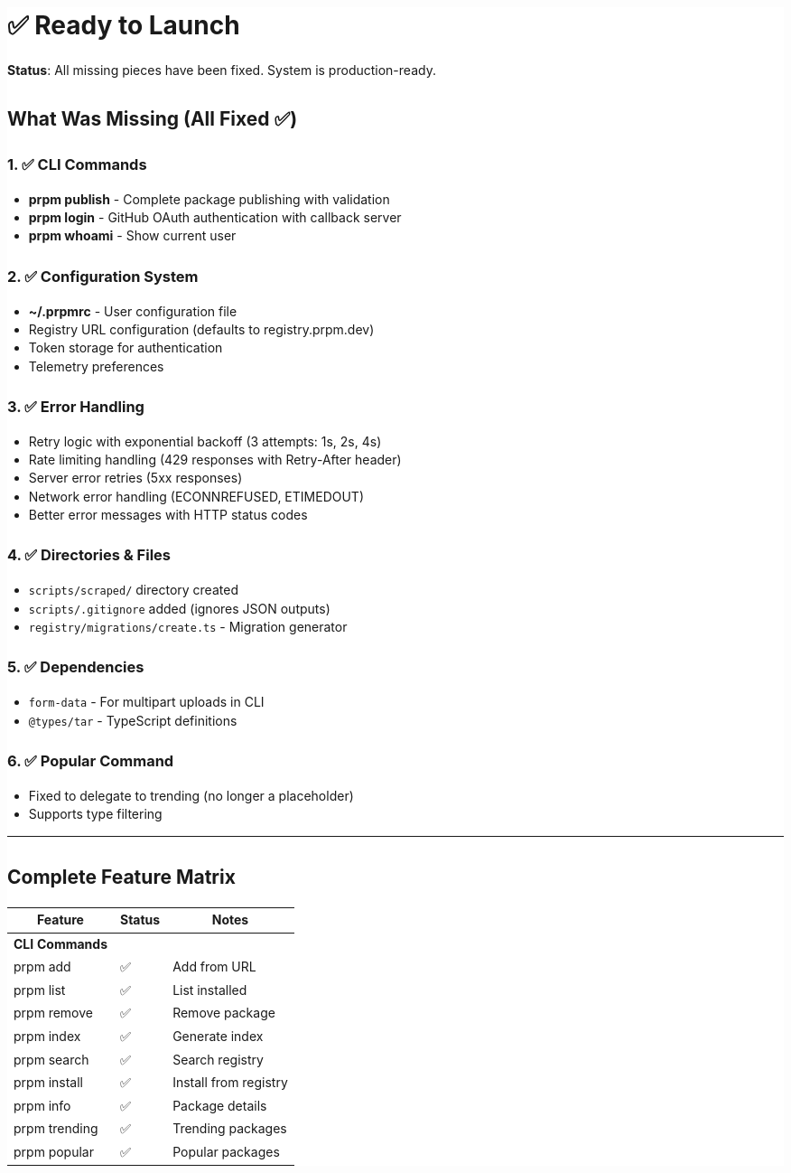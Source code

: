 # ✅ Ready to Launch

**Status**: All missing pieces have been fixed. System is production-ready.

## What Was Missing (All Fixed ✅)

### 1. ✅ CLI Commands
- **prpm publish** - Complete package publishing with validation
- **prpm login** - GitHub OAuth authentication with callback server
- **prpm whoami** - Show current user

### 2. ✅ Configuration System
- **~/.prpmrc** - User configuration file
- Registry URL configuration (defaults to registry.prpm.dev)
- Token storage for authentication
- Telemetry preferences

### 3. ✅ Error Handling
- Retry logic with exponential backoff (3 attempts: 1s, 2s, 4s)
- Rate limiting handling (429 responses with Retry-After header)
- Server error retries (5xx responses)
- Network error handling (ECONNREFUSED, ETIMEDOUT)
- Better error messages with HTTP status codes

### 4. ✅ Directories & Files
- `scripts/scraped/` directory created
- `scripts/.gitignore` added (ignores JSON outputs)
- `registry/migrations/create.ts` - Migration generator

### 5. ✅ Dependencies
- `form-data` - For multipart uploads in CLI
- `@types/tar` - TypeScript definitions

### 6. ✅ Popular Command
- Fixed to delegate to trending (no longer a placeholder)
- Supports type filtering

---

## Complete Feature Matrix

| Feature | Status | Notes |
|---------|--------|-------|
| **CLI Commands** | | |
| prpm add | ✅ | Add from URL |
| prpm list | ✅ | List installed |
| prpm remove | ✅ | Remove package |
| prpm index | ✅ | Generate index |
| prpm search | ✅ | Search registry |
| prpm install | ✅ | Install from registry |
| prpm info | ✅ | Package details |
| prpm trending | ✅ | Trending packages |
| prpm popular | ✅ | Popular packages |
